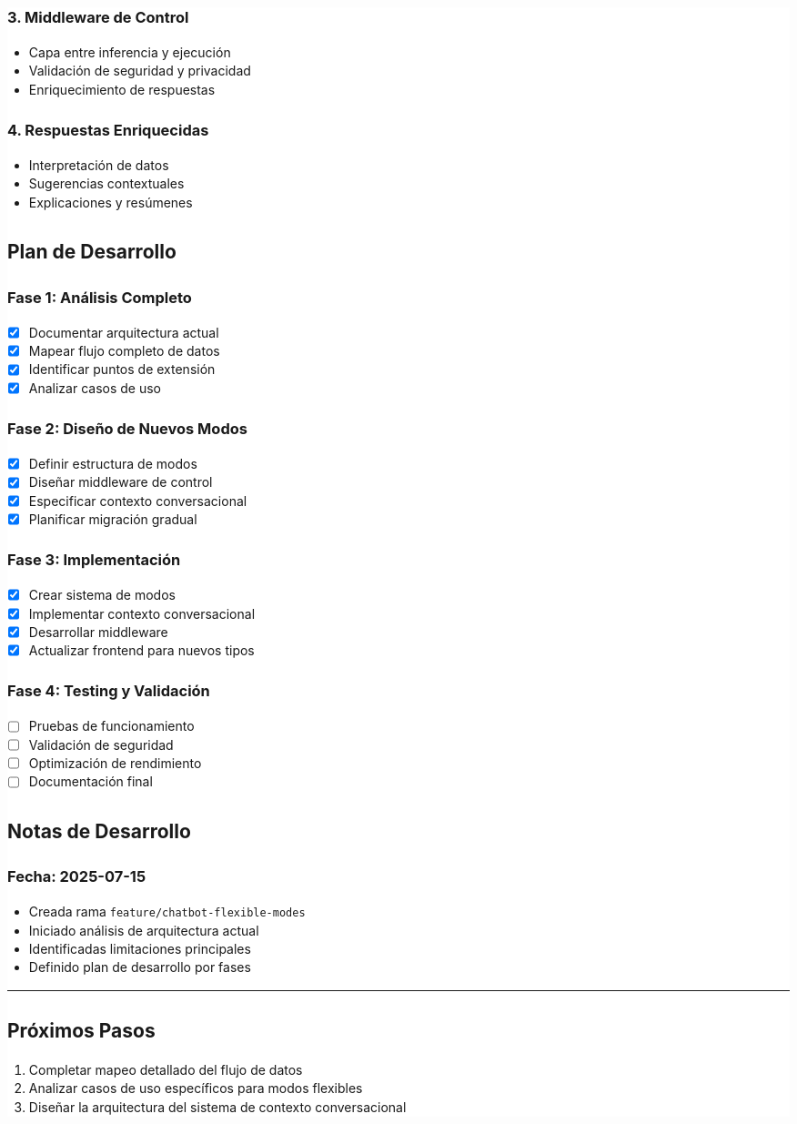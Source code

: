 ### 3. Middleware de Control
- Capa entre inferencia y ejecución
- Validación de seguridad y privacidad
- Enriquecimiento de respuestas

### 4. Respuestas Enriquecidas
- Interpretación de datos
- Sugerencias contextuales
- Explicaciones y resúmenes

## Plan de Desarrollo

### Fase 1: Análisis Completo
- [x] Documentar arquitectura actual
- [x] Mapear flujo completo de datos
- [x] Identificar puntos de extensión
- [x] Analizar casos de uso

### Fase 2: Diseño de Nuevos Modos
- [x] Definir estructura de modos
- [x] Diseñar middleware de control
- [x] Especificar contexto conversacional
- [x] Planificar migración gradual

### Fase 3: Implementación
- [x] Crear sistema de modos
- [x] Implementar contexto conversacional
- [x] Desarrollar middleware
- [x] Actualizar frontend para nuevos tipos

### Fase 4: Testing y Validación
- [ ] Pruebas de funcionamiento
- [ ] Validación de seguridad
- [ ] Optimización de rendimiento
- [ ] Documentación final

## Notas de Desarrollo

### Fecha: 2025-07-15
- Creada rama `feature/chatbot-flexible-modes`
- Iniciado análisis de arquitectura actual
- Identificadas limitaciones principales
- Definido plan de desarrollo por fases

---

## Próximos Pasos
1. Completar mapeo detallado del flujo de datos
2. Analizar casos de uso específicos para modos flexibles
3. Diseñar la arquitectura del sistema de contexto conversacional
